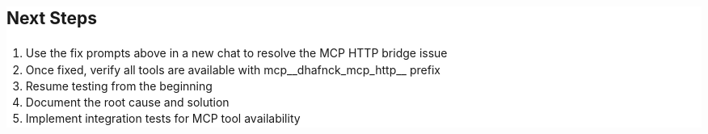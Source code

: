 ## Next Steps
1. Use the fix prompts above in a new chat to resolve the MCP HTTP bridge issue
2. Once fixed, verify all tools are available with mcp__dhafnck_mcp_http__ prefix
3. Resume testing from the beginning
4. Document the root cause and solution
5. Implement integration tests for MCP tool availability
